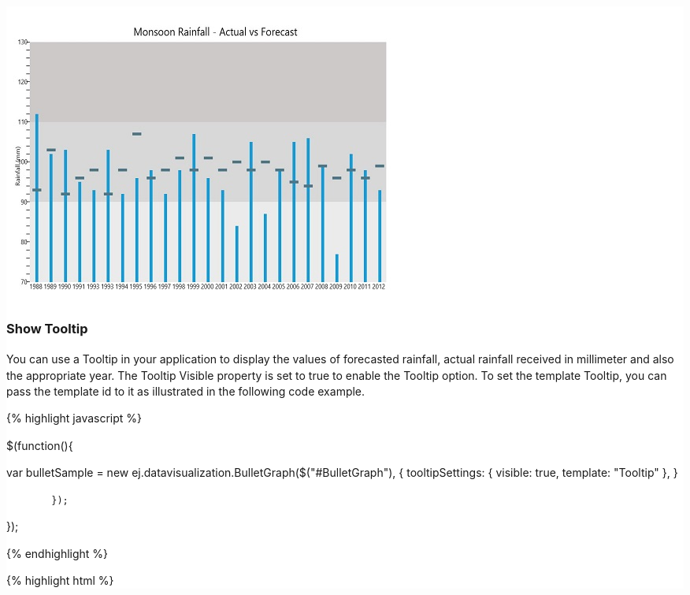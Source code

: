 

![](Getting-Started_images/Getting-Started_img6.jpg)

### Show Tooltip

You can use a Tooltip in your application to display the values of forecasted rainfall, actual rainfall received in millimeter and also the appropriate year. The Tooltip Visible property is set to true to enable the Tooltip option. To set the template Tooltip, you can pass the template id to it as illustrated in the following code example.


{% highlight javascript %}

$(function(){
    
  var bulletSample = new ej.datavisualization.BulletGraph($("#BulletGraph"), {
              tooltipSettings: { visible: true, template: "Tooltip" },
            }
               
            });
});

{% endhighlight %}

{% highlight html %}

<div id="Tooltip"style="display:none; width:125px;padding-top: 10px;padding-bottom:10px">



<div align="center"style="font-weight:bold">

           Rainfall </div>

<table>

<tr><td>Actual</td>

<td>: {{:currentValue}}mm</td></tr>

<tr><td>Forecast</td>

<td>: {{:targetValue}}mm</td></tr>

<tr><td>Year</td>

<td>: {{:category}}</td></tr>

</table>

</div>

{% endhighlight %}
